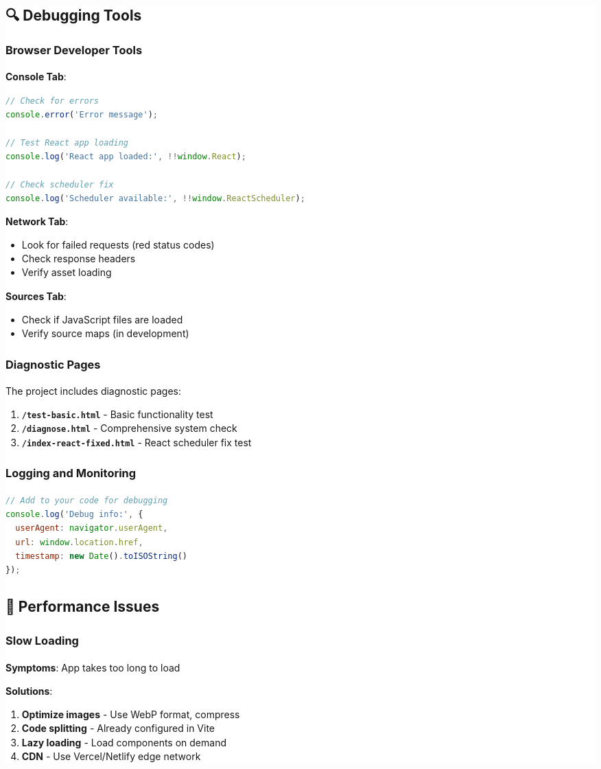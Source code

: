 ## 🔍 Debugging Tools

### Browser Developer Tools
**Console Tab**:
```javascript
// Check for errors
console.error('Error message');

// Test React app loading
console.log('React app loaded:', !!window.React);

// Check scheduler fix
console.log('Scheduler available:', !!window.ReactScheduler);
```

**Network Tab**:
- Look for failed requests (red status codes)
- Check response headers
- Verify asset loading

**Sources Tab**:
- Check if JavaScript files are loaded
- Verify source maps (in development)

### Diagnostic Pages
The project includes diagnostic pages:

1. **`/test-basic.html`** - Basic functionality test
2. **`/diagnose.html`** - Comprehensive system check
3. **`/index-react-fixed.html`** - React scheduler fix test

### Logging and Monitoring
```javascript
// Add to your code for debugging
console.log('Debug info:', {
  userAgent: navigator.userAgent,
  url: window.location.href,
  timestamp: new Date().toISOString()
});
```

## 🚀 Performance Issues

### Slow Loading
**Symptoms**: App takes too long to load

**Solutions**:
1. **Optimize images** - Use WebP format, compress
2. **Code splitting** - Already configured in Vite
3. **Lazy loading** - Load components on demand
4. **CDN** - Use Vercel/Netlify edge network
